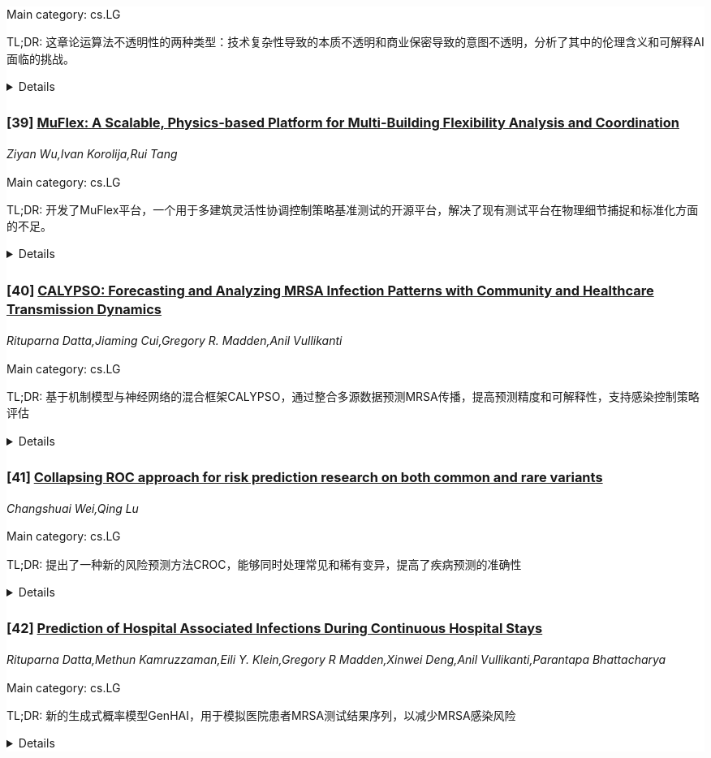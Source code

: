 Main category: cs.LG

TL;DR: 这章论运算法不透明性的两种类型：技术复杂性导致的本质不透明和商业保密导致的意图不透明，分析了其中的伦理含义和可解释AI面临的挑战。


<details><summary>Details</summary></details>


### [39] [MuFlex: A Scalable, Physics-based Platform for Multi-Building Flexibility Analysis and Coordination](https://arxiv.org/abs/2508.13532)
*Ziyan Wu,Ivan Korolija,Rui Tang*

Main category: cs.LG

TL;DR: 开发了MuFlex平台，一个用于多建筑灵活性协调控制策略基准测试的开源平台，解决了现有测试平台在物理细节捕捉和标准化方面的不足。


<details><summary>Details</summary></details>


### [40] [CALYPSO: Forecasting and Analyzing MRSA Infection Patterns with Community and Healthcare Transmission Dynamics](https://arxiv.org/abs/2508.13548)
*Rituparna Datta,Jiaming Cui,Gregory R. Madden,Anil Vullikanti*

Main category: cs.LG

TL;DR: 基于机制模型与神经网络的混合框架CALYPSO，通过整合多源数据预测MRSA传播，提高预测精度和可解释性，支持感染控制策略评估


<details><summary>Details</summary></details>


### [41] [Collapsing ROC approach for risk prediction research on both common and rare variants](https://arxiv.org/abs/2508.13552)
*Changshuai Wei,Qing Lu*

Main category: cs.LG

TL;DR: 提出了一种新的风险预测方法CROC，能够同时处理常见和稀有变异，提高了疾病预测的准确性


<details><summary>Details</summary></details>


### [42] [Prediction of Hospital Associated Infections During Continuous Hospital Stays](https://arxiv.org/abs/2508.13561)
*Rituparna Datta,Methun Kamruzzaman,Eili Y. Klein,Gregory R Madden,Xinwei Deng,Anil Vullikanti,Parantapa Bhattacharya*

Main category: cs.LG

TL;DR: 新的生成式概率模型GenHAI，用于模拟医院患者MRSA测试结果序列，以减少MRSA感染风险


<details><summary>Details</summary></details>

